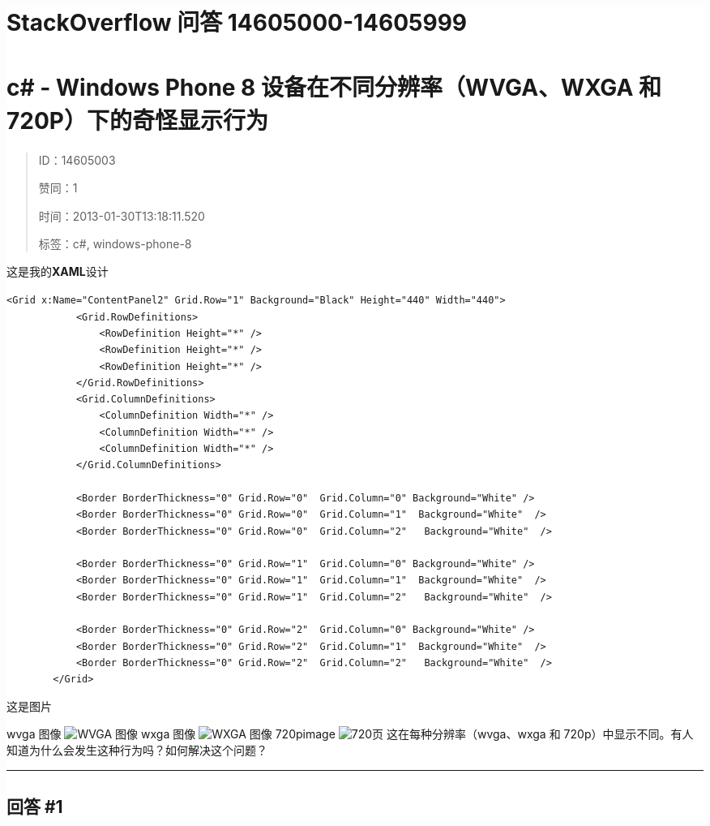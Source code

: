 # StackOverflow 问答 14605000-14605999

# c# - Windows Phone 8 设备在不同分辨率（WVGA、WXGA 和 720P）下的奇怪显示行为

> ID：14605003
> 
> 赞同：1
> 
> 时间：2013-01-30T13:18:11.520
> 
> 标签：c#, windows-phone-8

这是我的**XAML**设计

```
<Grid x:Name="ContentPanel2" Grid.Row="1" Background="Black" Height="440" Width="440">
            <Grid.RowDefinitions>
                <RowDefinition Height="*" />
                <RowDefinition Height="*" />
                <RowDefinition Height="*" />
            </Grid.RowDefinitions>
            <Grid.ColumnDefinitions>
                <ColumnDefinition Width="*" />
                <ColumnDefinition Width="*" />
                <ColumnDefinition Width="*" />
            </Grid.ColumnDefinitions>

            <Border BorderThickness="0" Grid.Row="0"  Grid.Column="0" Background="White" />
            <Border BorderThickness="0" Grid.Row="0"  Grid.Column="1"  Background="White"  />
            <Border BorderThickness="0" Grid.Row="0"  Grid.Column="2"   Background="White"  />

            <Border BorderThickness="0" Grid.Row="1"  Grid.Column="0" Background="White" />
            <Border BorderThickness="0" Grid.Row="1"  Grid.Column="1"  Background="White"  />
            <Border BorderThickness="0" Grid.Row="1"  Grid.Column="2"   Background="White"  />

            <Border BorderThickness="0" Grid.Row="2"  Grid.Column="0" Background="White" />
            <Border BorderThickness="0" Grid.Row="2"  Grid.Column="1"  Background="White"  />
            <Border BorderThickness="0" Grid.Row="2"  Grid.Column="2"   Background="White"  />
        </Grid> 
```

这是图片

wvga 图像 ![WVGA 图像](../Images/d4090ede5d732535e5e6c88d82eed997.png)
wxga 图像 ![WXGA 图像](../Images/f0659a5e72ec515f82976e1f0c99e002.png)
720pimage ![720页](../Images/c4572b24464e476e20d79fd125d0496f.png)
这在每种分辨率（wvga、wxga 和 720p）中显示不同。有人知道为什么会发生这种行为吗？如何解决这个问题？

* * *

## 回答 #1

